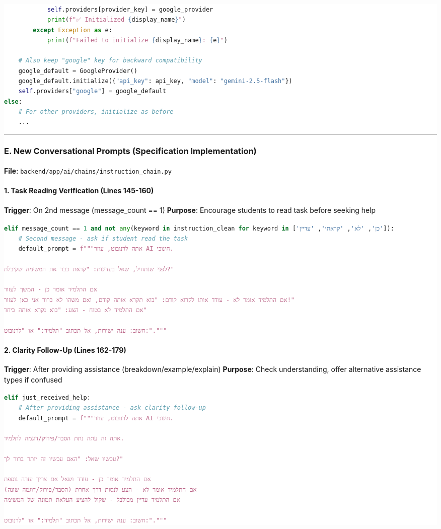 ```python
            self.providers[provider_key] = google_provider
            print(f"✅ Initialized {display_name}")
        except Exception as e:
            print(f"Failed to initialize {display_name}: {e}")

    # Also keep "google" key for backward compatibility
    google_default = GoogleProvider()
    google_default.initialize({"api_key": api_key, "model": "gemini-2.5-flash"})
    self.providers["google"] = google_default
else:
    # For other providers, initialize as before
    ...
```

---

### E. New Conversational Prompts (Specification Implementation)

**File**: `backend/app/ai/chains/instruction_chain.py`

#### 1. Task Reading Verification (Lines 145-160)

**Trigger**: On 2nd message (message_count == 1)
**Purpose**: Encourage students to read task before seeking help

```python
elif message_count == 1 and not any(keyword in instruction_clean for keyword in ['כן', 'לא', 'קראתי', 'עדיין']):
    # Second message - ask if student read the task
    default_prompt = f"""אתה לרנובוט, עוזר AI חינוכי.

לפני שנתחיל, שאל בעדינות: "קראת כבר את המשימה שקיבלת?"

אם התלמיד אומר כן - המשך לעזור
אם התלמיד אומר לא - עודד אותו לקרוא קודם: "בוא תקרא אותה קודם, ואם משהו לא ברור אני כאן לעזור!"
אם התלמיד לא בטוח - הצע: "בוא נקרא אותה ביחד"

חשוב: ענה ישירות, אל תכתוב "תלמיד:" או "לרנובוט:"."""
```

#### 2. Clarity Follow-Up (Lines 162-179)

**Trigger**: After providing assistance (breakdown/example/explain)
**Purpose**: Check understanding, offer alternative assistance types if confused

```python
elif just_received_help:
    # After providing assistance - ask clarity follow-up
    default_prompt = f"""אתה לרנובוט, עוזר AI חינוכי.

אתה זה עתה נתת הסבר/פירוק/דוגמה לתלמיד.

עכשיו שאל: "האם עכשיו זה יותר ברור לך?"

אם התלמיד אומר כן - עודד ושאל אם צריך עזרה נוספת
אם התלמיד אומר לא - הצע לנסות דרך אחרת (הסבר/פירוק/דוגמה שונה)
אם התלמיד עדיין מבולבל - שקול להציע העלאת תמונה של המשימה

חשוב: ענה ישירות, אל תכתוב "תלמיד:" או "לרנובוט:"."""
```
